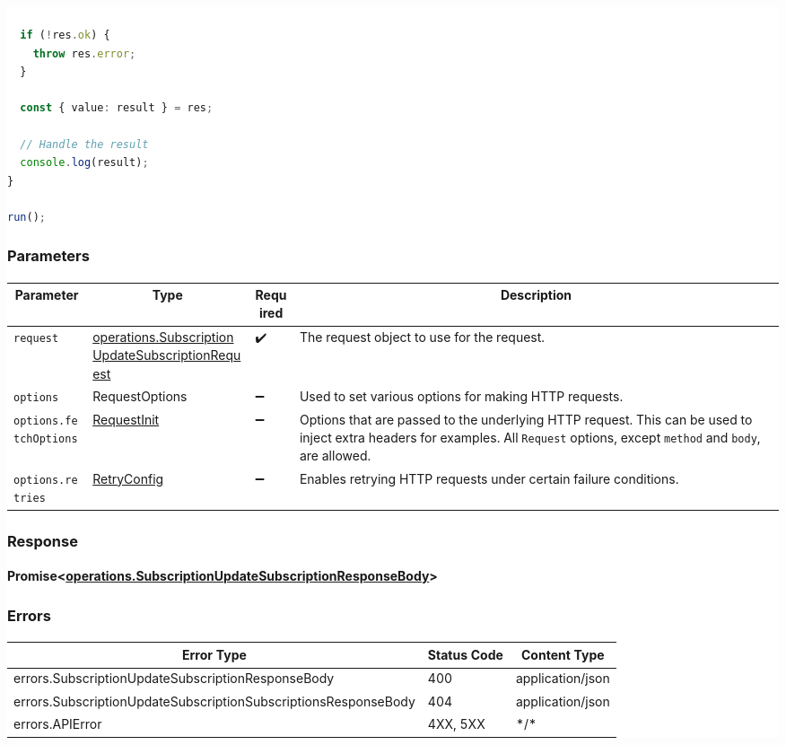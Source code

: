 ```typescript

  if (!res.ok) {
    throw res.error;
  }

  const { value: result } = res;

  // Handle the result
  console.log(result);
}

run();
```

### Parameters

| Parameter                                                                                                                                                                      | Type                                                                                                                                                                           | Required                                                                                                                                                                       | Description                                                                                                                                                                    |
| ------------------------------------------------------------------------------------------------------------------------------------------------------------------------------ | ------------------------------------------------------------------------------------------------------------------------------------------------------------------------------ | ------------------------------------------------------------------------------------------------------------------------------------------------------------------------------ | ------------------------------------------------------------------------------------------------------------------------------------------------------------------------------ |
| `request`                                                                                                                                                                      | [operations.SubscriptionUpdateSubscriptionRequest](../../models/operations/subscriptionupdatesubscriptionrequest.md)                                                           | :heavy_check_mark:                                                                                                                                                             | The request object to use for the request.                                                                                                                                     |
| `options`                                                                                                                                                                      | RequestOptions                                                                                                                                                                 | :heavy_minus_sign:                                                                                                                                                             | Used to set various options for making HTTP requests.                                                                                                                          |
| `options.fetchOptions`                                                                                                                                                         | [RequestInit](https://developer.mozilla.org/en-US/docs/Web/API/Request/Request#options)                                                                                        | :heavy_minus_sign:                                                                                                                                                             | Options that are passed to the underlying HTTP request. This can be used to inject extra headers for examples. All `Request` options, except `method` and `body`, are allowed. |
| `options.retries`                                                                                                                                                              | [RetryConfig](../../lib/utils/retryconfig.md)                                                                                                                                  | :heavy_minus_sign:                                                                                                                                                             | Enables retrying HTTP requests under certain failure conditions.                                                                                                               |

### Response

**Promise\<[operations.SubscriptionUpdateSubscriptionResponseBody](../../models/operations/subscriptionupdatesubscriptionresponsebody.md)\>**

### Errors

| Error Type                                                     | Status Code                                                    | Content Type                                                   |
| -------------------------------------------------------------- | -------------------------------------------------------------- | -------------------------------------------------------------- |
| errors.SubscriptionUpdateSubscriptionResponseBody              | 400                                                            | application/json                                               |
| errors.SubscriptionUpdateSubscriptionSubscriptionsResponseBody | 404                                                            | application/json                                               |
| errors.APIError                                                | 4XX, 5XX                                                       | \*/\*                                                          |